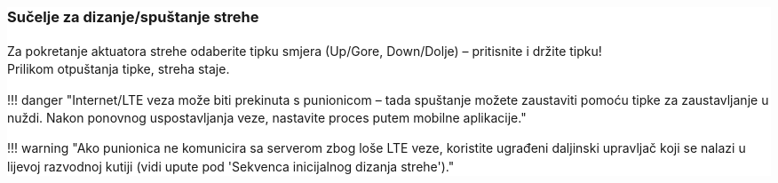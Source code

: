 ### Sučelje za dizanje/spuštanje strehe

Za pokretanje aktuatora strehe odaberite tipku smjera (Up/Gore, Down/Dolje) – pritisnite i držite tipku!  
Prilikom otpuštanja tipke, streha staje.

<iframe width="560" height="315" src="https://www.youtube.com/embed/hoim080mqY4?si=EB9EpQyoJKcOLy-V" title="YouTube video player" frameborder="0" allow="accelerometer; autoplay; clipboard-write; encrypted-media; gyroscope; picture-in-picture; web-share" referrerpolicy="strict-origin-when-cross-origin" allowfullscreen></iframe>

!!! danger "Internet/LTE veza može biti prekinuta s punionicom – tada spuštanje možete zaustaviti pomoću tipke za zaustavljanje u nuždi. Nakon ponovnog uspostavljanja veze, nastavite proces putem mobilne aplikacije."

!!! warning "Ako punionica ne komunicira sa serverom zbog loše LTE veze, koristite ugrađeni daljinski upravljač koji se nalazi u lijevoj razvodnoj kutiji (vidi upute pod 'Sekvenca inicijalnog dizanja strehe')."
